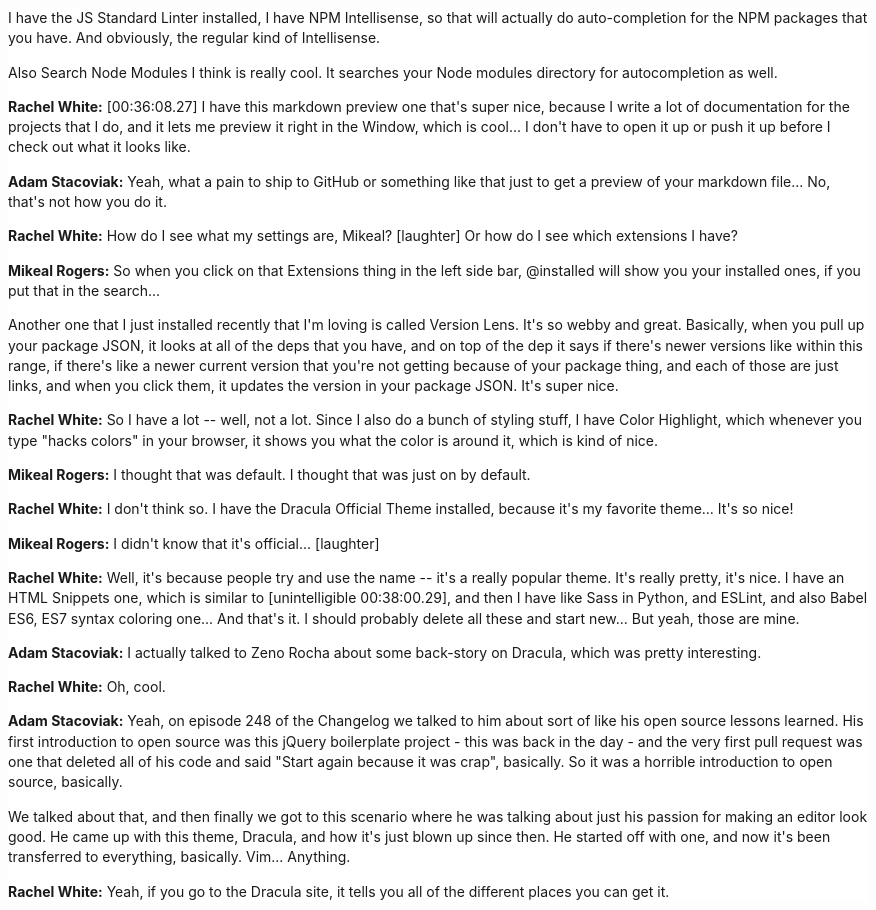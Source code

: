 I have the JS Standard Linter installed, I have NPM Intellisense, so that will actually do auto-completion for the NPM packages that you have. And obviously, the regular kind of Intellisense.

Also Search Node Modules I think is really cool. It searches your Node modules directory for autocompletion as well.

**Rachel White:** \[00:36:08.27\] I have this markdown preview one that's super nice, because I write a lot of documentation for the projects that I do, and it lets me preview it right in the Window, which is cool... I don't have to open it up or push it up before I check out what it looks like.

**Adam Stacoviak:** Yeah, what a pain to ship to GitHub or something like that just to get a preview of your markdown file... No, that's not how you do it.

**Rachel White:** How do I see what my settings are, Mikeal? \[laughter\] Or how do I see which extensions I have?

**Mikeal Rogers:** So when you click on that Extensions thing in the left side bar, @installed will show you your installed ones, if you put that in the search...

Another one that I just installed recently that I'm loving is called Version Lens. It's so webby and great. Basically, when you pull up your package JSON, it looks at all of the deps that you have, and on top of the dep it says if there's newer versions like within this range, if there's like a newer current version that you're not getting because of your package thing, and each of those are just links, and when you click them, it updates the version in your package JSON. It's super nice.

**Rachel White:** So I have a lot -- well, not a lot. Since I also do a bunch of styling stuff, I have Color Highlight, which whenever you type "hacks colors" in your browser, it shows you what the color is around it, which is kind of nice.

**Mikeal Rogers:** I thought that was default. I thought that was just on by default.

**Rachel White:** I don't think so. I have the Dracula Official Theme installed, because it's my favorite theme... It's so nice!

**Mikeal Rogers:** I didn't know that it's official... \[laughter\]

**Rachel White:** Well, it's because people try and use the name -- it's a really popular theme. It's really pretty, it's nice. I have an HTML Snippets one, which is similar to \[unintelligible 00:38:00.29\], and then I have like Sass in Python, and ESLint, and also Babel ES6, ES7 syntax coloring one... And that's it. I should probably delete all these and start new... But yeah, those are mine.

**Adam Stacoviak:** I actually talked to Zeno Rocha about some back-story on Dracula, which was pretty interesting.

**Rachel White:** Oh, cool.

**Adam Stacoviak:** Yeah, on episode 248 of the Changelog we talked to him about sort of like his open source lessons learned. His first introduction to open source was this jQuery boilerplate project - this was back in the day - and the very first pull request was one that deleted all of his code and said "Start again because it was crap", basically. So it was a horrible introduction to open source, basically.

We talked about that, and then finally we got to this scenario where he was talking about just his passion for making an editor look good. He came up with this theme, Dracula, and how it's just blown up since then. He started off with one, and now it's been transferred to everything, basically. Vim... Anything.

**Rachel White:** Yeah, if you go to the Dracula site, it tells you all of the different places you can get it.
